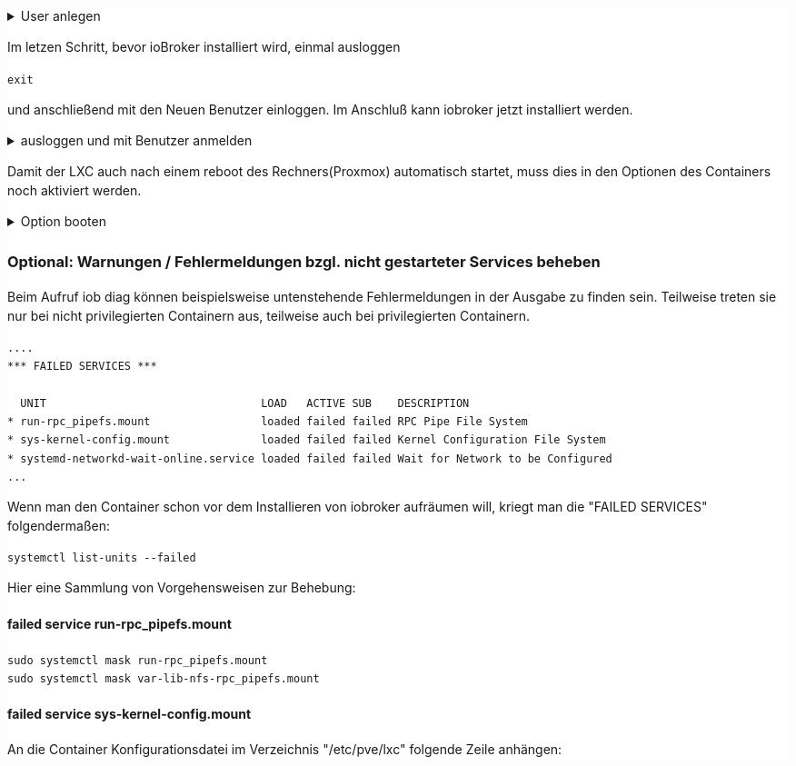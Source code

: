 <details><summary>User anlegen</summary></details>


Im letzen Schritt, bevor ioBroker installiert wird, einmal ausloggen

~~~
exit
~~~

und anschließend mit den Neuen Benutzer einloggen. Im Anschluß kann iobroker jetzt installiert werden.

<details><summary>ausloggen und mit Benutzer anmelden</summary></details>


Damit der LXC auch nach einem reboot des Rechners(Proxmox) automatisch startet, muss dies in den Optionen des Containers noch aktiviert werden.

<details><summary>Option booten</summary></details>

### Optional: Warnungen / Fehlermeldungen bzgl. nicht gestarteter Services beheben

Beim Aufruf iob diag können beispielsweise untenstehende Fehlermeldungen in der Ausgabe zu finden sein.
Teilweise treten sie nur bei nicht privilegierten Containern aus, teilweise auch bei privilegierten Containern.

~~~
....
*** FAILED SERVICES ***

  UNIT                                 LOAD   ACTIVE SUB    DESCRIPTION
* run-rpc_pipefs.mount                 loaded failed failed RPC Pipe File System
* sys-kernel-config.mount              loaded failed failed Kernel Configuration File System
* systemd-networkd-wait-online.service loaded failed failed Wait for Network to be Configured
...
~~~


Wenn man den Container schon vor dem Installieren von iobroker aufräumen will, kriegt man die "FAILED SERVICES" folgendermaßen:

~~~
systemctl list-units --failed
~~~

Hier eine Sammlung von Vorgehensweisen zur Behebung:

#### failed service run-rpc_pipefs.mount

~~~
sudo systemctl mask run-rpc_pipefs.mount
sudo systemctl mask var-lib-nfs-rpc_pipefs.mount
~~~

#### failed service sys-kernel-config.mount

An die Container Konfigurationsdatei im Verzeichnis "/etc/pve/lxc" folgende Zeile anhängen:
